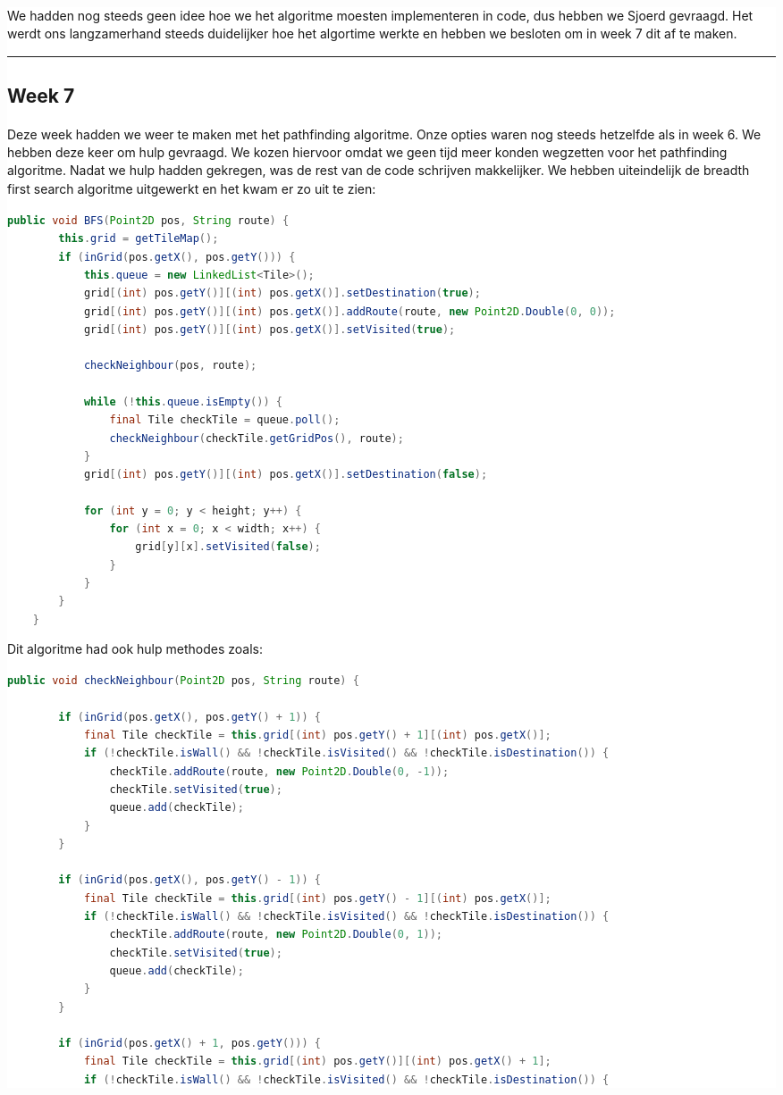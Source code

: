 We hadden nog steeds geen idee hoe we het algoritme moesten implementeren in code, dus hebben we Sjoerd gevraagd. 
Het werdt ons langzamerhand steeds duidelijker hoe het algortime werkte en hebben we besloten om in week 7 dit af te maken.

****
## Week 7
Deze week hadden we weer te maken met het pathfinding algoritme. Onze opties waren nog steeds hetzelfde als in week 6.
We hebben deze keer om hulp gevraagd. We kozen hiervoor omdat we geen tijd meer konden wegzetten voor het pathfinding algoritme.
Nadat we hulp hadden gekregen, was de rest van de code schrijven makkelijker. We hebben uiteindelijk de breadth first search algoritme uitgewerkt en het kwam er zo uit te zien:
```` java
public void BFS(Point2D pos, String route) {
        this.grid = getTileMap();
        if (inGrid(pos.getX(), pos.getY())) {
            this.queue = new LinkedList<Tile>();
            grid[(int) pos.getY()][(int) pos.getX()].setDestination(true);
            grid[(int) pos.getY()][(int) pos.getX()].addRoute(route, new Point2D.Double(0, 0));
            grid[(int) pos.getY()][(int) pos.getX()].setVisited(true);

            checkNeighbour(pos, route);

            while (!this.queue.isEmpty()) {
                final Tile checkTile = queue.poll();
                checkNeighbour(checkTile.getGridPos(), route);
            }
            grid[(int) pos.getY()][(int) pos.getX()].setDestination(false);

            for (int y = 0; y < height; y++) {
                for (int x = 0; x < width; x++) {
                    grid[y][x].setVisited(false);
                }
            }
        }
    }
````
Dit algoritme had ook hulp methodes zoals:
```` java
public void checkNeighbour(Point2D pos, String route) {

        if (inGrid(pos.getX(), pos.getY() + 1)) {
            final Tile checkTile = this.grid[(int) pos.getY() + 1][(int) pos.getX()];
            if (!checkTile.isWall() && !checkTile.isVisited() && !checkTile.isDestination()) {
                checkTile.addRoute(route, new Point2D.Double(0, -1));
                checkTile.setVisited(true);
                queue.add(checkTile);
            }
        }

        if (inGrid(pos.getX(), pos.getY() - 1)) {
            final Tile checkTile = this.grid[(int) pos.getY() - 1][(int) pos.getX()];
            if (!checkTile.isWall() && !checkTile.isVisited() && !checkTile.isDestination()) {
                checkTile.addRoute(route, new Point2D.Double(0, 1));
                checkTile.setVisited(true);
                queue.add(checkTile);
            }
        }

        if (inGrid(pos.getX() + 1, pos.getY())) {
            final Tile checkTile = this.grid[(int) pos.getY()][(int) pos.getX() + 1];
            if (!checkTile.isWall() && !checkTile.isVisited() && !checkTile.isDestination()) {
````